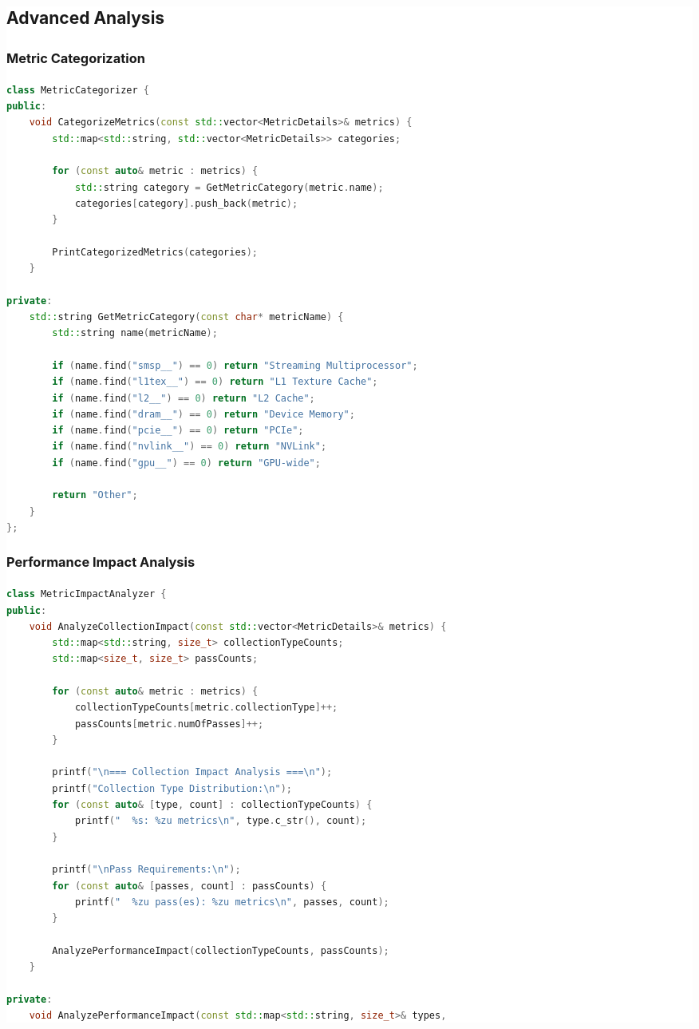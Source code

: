 ## Advanced Analysis

### Metric Categorization
```cpp
class MetricCategorizer {
public:
    void CategorizeMetrics(const std::vector<MetricDetails>& metrics) {
        std::map<std::string, std::vector<MetricDetails>> categories;
        
        for (const auto& metric : metrics) {
            std::string category = GetMetricCategory(metric.name);
            categories[category].push_back(metric);
        }
        
        PrintCategorizedMetrics(categories);
    }
    
private:
    std::string GetMetricCategory(const char* metricName) {
        std::string name(metricName);
        
        if (name.find("smsp__") == 0) return "Streaming Multiprocessor";
        if (name.find("l1tex__") == 0) return "L1 Texture Cache";
        if (name.find("l2__") == 0) return "L2 Cache";
        if (name.find("dram__") == 0) return "Device Memory";
        if (name.find("pcie__") == 0) return "PCIe";
        if (name.find("nvlink__") == 0) return "NVLink";
        if (name.find("gpu__") == 0) return "GPU-wide";
        
        return "Other";
    }
};
```

### Performance Impact Analysis
```cpp
class MetricImpactAnalyzer {
public:
    void AnalyzeCollectionImpact(const std::vector<MetricDetails>& metrics) {
        std::map<std::string, size_t> collectionTypeCounts;
        std::map<size_t, size_t> passCounts;
        
        for (const auto& metric : metrics) {
            collectionTypeCounts[metric.collectionType]++;
            passCounts[metric.numOfPasses]++;
        }
        
        printf("\n=== Collection Impact Analysis ===\n");
        printf("Collection Type Distribution:\n");
        for (const auto& [type, count] : collectionTypeCounts) {
            printf("  %s: %zu metrics\n", type.c_str(), count);
        }
        
        printf("\nPass Requirements:\n");
        for (const auto& [passes, count] : passCounts) {
            printf("  %zu pass(es): %zu metrics\n", passes, count);
        }
        
        AnalyzePerformanceImpact(collectionTypeCounts, passCounts);
    }
    
private:
    void AnalyzePerformanceImpact(const std::map<std::string, size_t>& types,
```